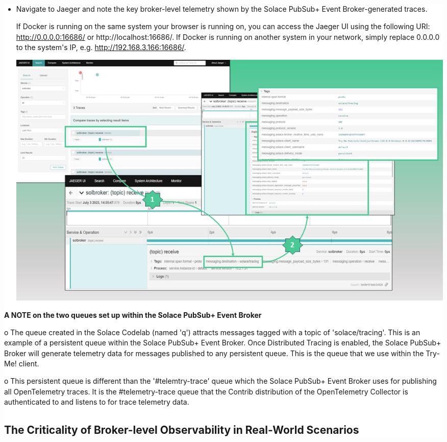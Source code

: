    - Navigate to Jaeger and note the key broker-level telemetry shown by the
     Solace PubSub+ Event Broker-generated traces.

     If Docker is running on the same system your browser is running on, you can
     access the Jaeger UI using the following URI: http://0.0.0.0:16686/ or
     http://localhost:16686/. If Docker is running on another system in your
     network, simply replace 0.0.0.0 to the system's IP, e.g.
     http://192.168.3.166:16686/.

     ![See Traces in Jaeger](slide8.png)

   **A NOTE on the two queues set up within the Solace PubSub+ Event Broker**

   o The queue created in the Solace Codelab (named 'q') attracts messages
   tagged with a topic of 'solace/tracing'. This is an example of a persistent
   queue within the Solace PubSub+ Event Broker. Once Distributed Tracing is
   enabled, the Solace PubSub+ Broker will generate telemetry data for messages
   published to any persistent queue. This is the queue that we use within the
   Try-Me! client.

   o This persistent queue is different than the '#telemtry-trace' queue which
   the Solace PubSub+ Event Broker uses for publishing all OpenTelemetry traces.
   It is the #telemetry-trace queue that the Contrib distribution of the
   OpenTelemetry Collector is authenticated to and listens to for trace
   telemetry data.

## The Criticality of Broker-level Observability in Real-World Scenarios
